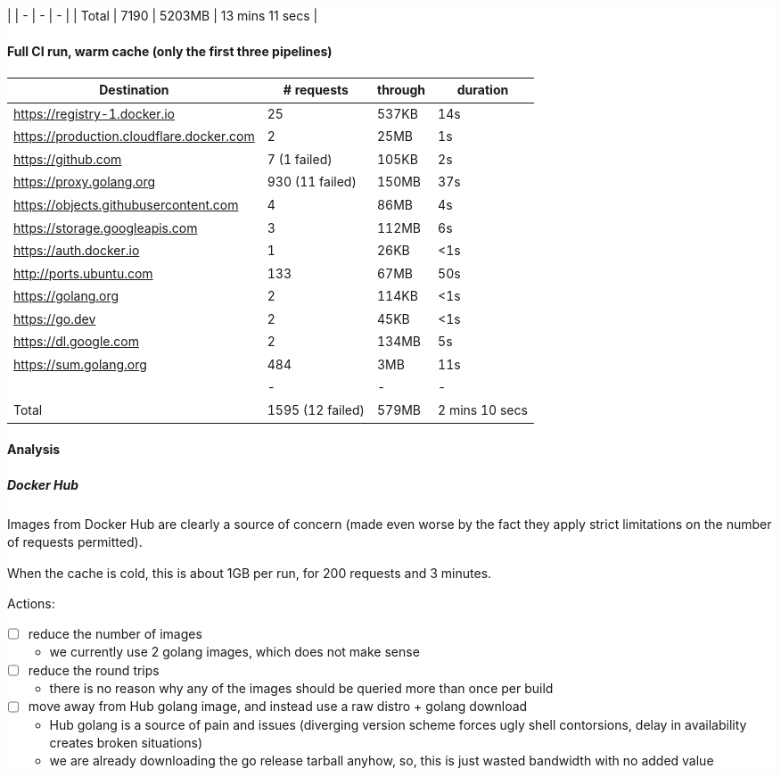|                                              | -                 | -          | -               |
| Total                                        | 7190              | 5203MB     | 13 mins 11 secs |


#### Full CI run, warm cache (only the first three pipelines)

| Destination                              | # requests       | through | duration       |
|------------------------------------------|------------------|---------|----------------|
| https://registry-1.docker.io             | 25               | 537KB   | 14s            |
| https://production.cloudflare.docker.com | 2                | 25MB    | 1s             |
| https://github.com                       | 7 (1 failed)     | 105KB   | 2s             |
| https://proxy.golang.org                 | 930 (11 failed)  | 150MB   | 37s            |
| https://objects.githubusercontent.com    | 4                | 86MB    | 4s             |
| https://storage.googleapis.com           | 3                | 112MB   | 6s             |
| https://auth.docker.io                   | 1                | 26KB    | <1s            |
| http://ports.ubuntu.com                  | 133              | 67MB    | 50s            |
| https://golang.org                       | 2                | 114KB   | <1s            |
| https://go.dev                           | 2                | 45KB    | <1s            |
| https://dl.google.com                    | 2                | 134MB   | 5s             |
| https://sum.golang.org                   | 484              | 3MB     | 11s            |
|                                          | -                | -       | -              |
| Total                                    | 1595 (12 failed) | 579MB   | 2 mins 10 secs |


#### Analysis

##### Docker Hub

Images from Docker Hub are clearly a source of concern (made even worse by the fact they apply strict limitations on the
number of requests permitted).

When the cache is cold, this is about 1GB per run, for 200 requests and 3 minutes.

Actions:
- [ ] reduce the number of images
  - we currently use 2 golang images, which does not make sense
- [ ] reduce the round trips
  - there is no reason why any of the images should be queried more than once per build
- [ ] move away from Hub golang image, and instead use a raw distro + golang download
  - Hub golang is a source of pain and issues (diverging version scheme forces ugly shell contorsions, delay in availability creates
broken situations)
  - we are already downloading the go release tarball anyhow, so, this is just wasted bandwidth with no added value
